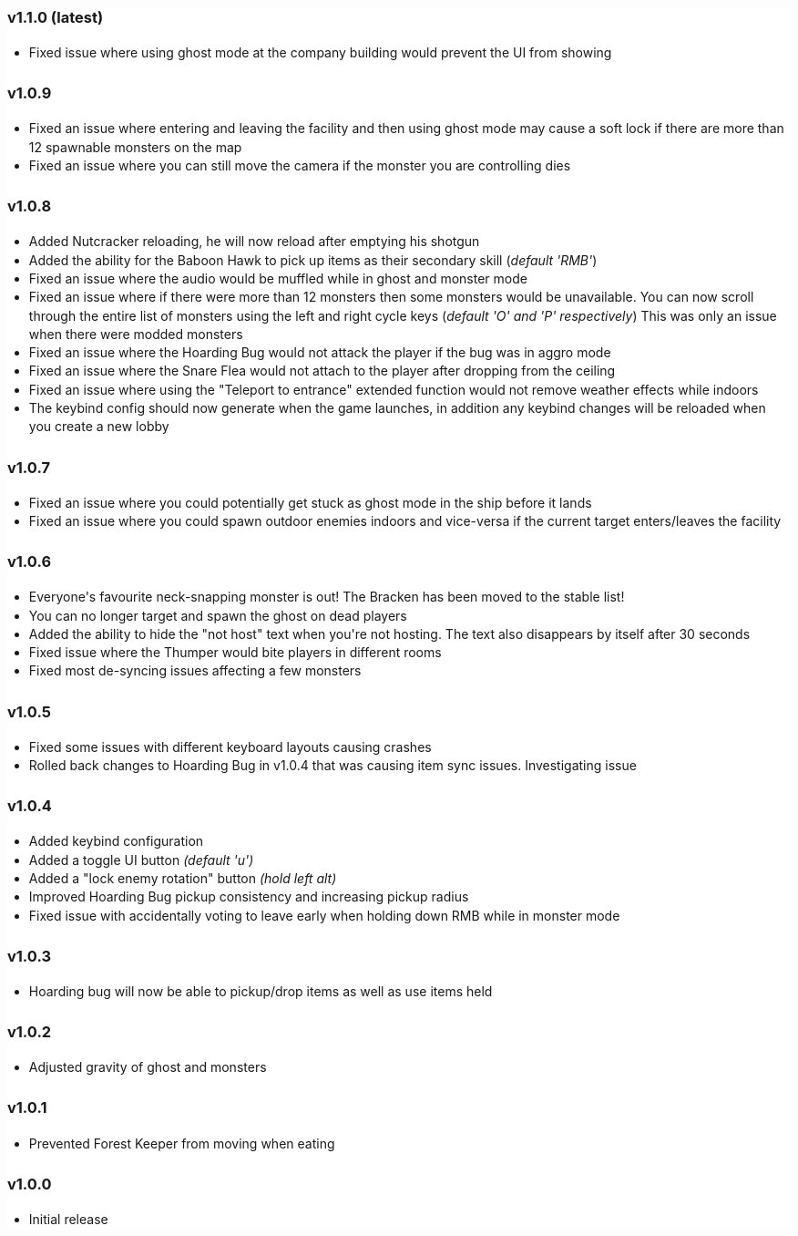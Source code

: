### v1.1.0 (latest)
- Fixed issue where using ghost mode at the company building would prevent the UI from showing

### v1.0.9
- Fixed an issue where entering and leaving the facility and then using ghost mode may cause a soft lock if there are more than 12 spawnable monsters on the map
- Fixed an issue where you can still move the camera if the monster you are controlling dies

### v1.0.8
- Added Nutcracker reloading, he will now reload after emptying his shotgun
- Added the ability for the Baboon Hawk to pick up items as their secondary skill (*default 'RMB'*)
- Fixed an issue where the audio would be muffled while in ghost and monster mode
- Fixed an issue where if there were more than 12 monsters then some monsters would be unavailable. You can now scroll through the entire list of monsters using the left and right cycle keys (*default 'O' and 'P' respectively*) This was only an issue when there were modded monsters
- Fixed an issue where the Hoarding Bug would not attack the player if the bug was in aggro mode
- Fixed an issue where the Snare Flea would not attach to the player after dropping from the ceiling
- Fixed an issue where using the "Teleport to entrance" extended function would not remove weather effects while indoors
- The keybind config should now generate when the game launches, in addition any keybind changes will be reloaded when you create a new lobby

### v1.0.7
- Fixed an issue where you could potentially get stuck as ghost mode in the ship before it lands
- Fixed an issue where you could spawn outdoor enemies indoors and vice-versa if the current target enters/leaves the facility

### v1.0.6
- Everyone's favourite neck-snapping monster is out! The Bracken has been moved to the stable list!
- You can no longer target and spawn the ghost on dead players
- Added the ability to hide the "not host" text when you're not hosting. The text also disappears by itself after 30 seconds
- Fixed issue where the Thumper would bite players in different rooms
- Fixed most de-syncing issues affecting a few monsters

### v1.0.5
- Fixed some issues with different keyboard layouts causing crashes
- Rolled back changes to Hoarding Bug in v1.0.4 that was causing item sync issues. Investigating issue

### v1.0.4
- Added keybind configuration
- Added a toggle UI button *(default 'u')*
- Added a "lock enemy rotation" button *(hold left alt)*
- Improved Hoarding Bug pickup consistency and increasing pickup radius
- Fixed issue with accidentally voting to leave early when holding down RMB while in monster mode

### v1.0.3
- Hoarding bug will now be able to pickup/drop items as well as use items held

### v1.0.2
- Adjusted gravity of ghost and monsters

### v1.0.1
- Prevented Forest Keeper from moving when eating

### v1.0.0
- Initial release

